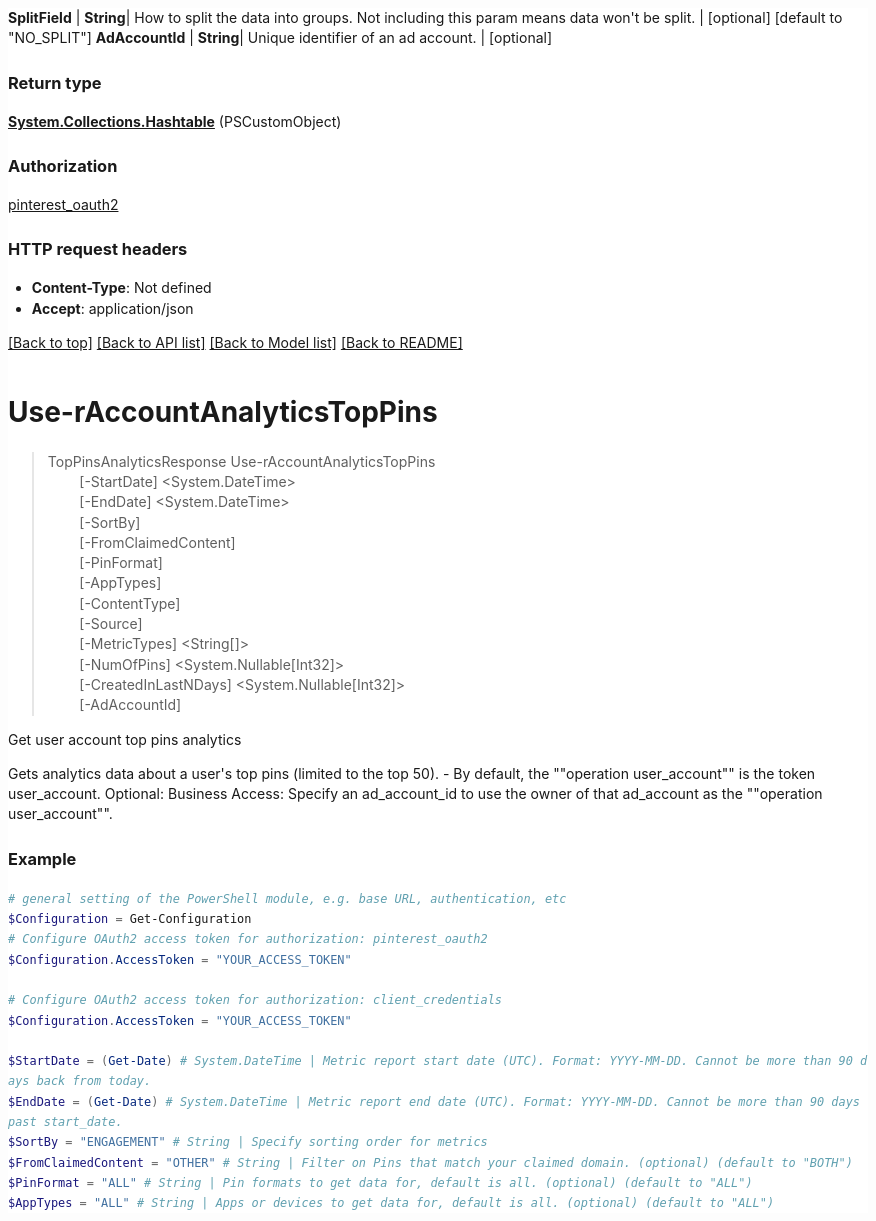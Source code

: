  **SplitField** | **String**| How to split the data into groups. Not including this param means data won&#39;t be split. | [optional] [default to &quot;NO_SPLIT&quot;]
 **AdAccountId** | **String**| Unique identifier of an ad account. | [optional] 

### Return type

[**System.Collections.Hashtable**](AnalyticsMetricsResponse.md) (PSCustomObject)

### Authorization

[pinterest_oauth2](../README.md#pinterest_oauth2)

### HTTP request headers

 - **Content-Type**: Not defined
 - **Accept**: application/json

[[Back to top]](#) [[Back to API list]](../README.md#documentation-for-api-endpoints) [[Back to Model list]](../README.md#documentation-for-models) [[Back to README]](../README.md)

<a id="Use-rAccountAnalyticsTopPins"></a>
# **Use-rAccountAnalyticsTopPins**
> TopPinsAnalyticsResponse Use-rAccountAnalyticsTopPins<br>
> &nbsp;&nbsp;&nbsp;&nbsp;&nbsp;&nbsp;&nbsp;&nbsp;[-StartDate] <System.DateTime><br>
> &nbsp;&nbsp;&nbsp;&nbsp;&nbsp;&nbsp;&nbsp;&nbsp;[-EndDate] <System.DateTime><br>
> &nbsp;&nbsp;&nbsp;&nbsp;&nbsp;&nbsp;&nbsp;&nbsp;[-SortBy] <String><br>
> &nbsp;&nbsp;&nbsp;&nbsp;&nbsp;&nbsp;&nbsp;&nbsp;[-FromClaimedContent] <String><br>
> &nbsp;&nbsp;&nbsp;&nbsp;&nbsp;&nbsp;&nbsp;&nbsp;[-PinFormat] <String><br>
> &nbsp;&nbsp;&nbsp;&nbsp;&nbsp;&nbsp;&nbsp;&nbsp;[-AppTypes] <String><br>
> &nbsp;&nbsp;&nbsp;&nbsp;&nbsp;&nbsp;&nbsp;&nbsp;[-ContentType] <String><br>
> &nbsp;&nbsp;&nbsp;&nbsp;&nbsp;&nbsp;&nbsp;&nbsp;[-Source] <String><br>
> &nbsp;&nbsp;&nbsp;&nbsp;&nbsp;&nbsp;&nbsp;&nbsp;[-MetricTypes] <String[]><br>
> &nbsp;&nbsp;&nbsp;&nbsp;&nbsp;&nbsp;&nbsp;&nbsp;[-NumOfPins] <System.Nullable[Int32]><br>
> &nbsp;&nbsp;&nbsp;&nbsp;&nbsp;&nbsp;&nbsp;&nbsp;[-CreatedInLastNDays] <System.Nullable[Int32]><br>
> &nbsp;&nbsp;&nbsp;&nbsp;&nbsp;&nbsp;&nbsp;&nbsp;[-AdAccountId] <String><br>

Get user account top pins analytics

Gets analytics data about a user's top pins (limited to the top 50). - By default, the ""operation user_account"" is the token user_account.  Optional: Business Access: Specify an ad_account_id to use the owner of that ad_account as the ""operation user_account"".

### Example
```powershell
# general setting of the PowerShell module, e.g. base URL, authentication, etc
$Configuration = Get-Configuration
# Configure OAuth2 access token for authorization: pinterest_oauth2
$Configuration.AccessToken = "YOUR_ACCESS_TOKEN"

# Configure OAuth2 access token for authorization: client_credentials
$Configuration.AccessToken = "YOUR_ACCESS_TOKEN"

$StartDate = (Get-Date) # System.DateTime | Metric report start date (UTC). Format: YYYY-MM-DD. Cannot be more than 90 days back from today.
$EndDate = (Get-Date) # System.DateTime | Metric report end date (UTC). Format: YYYY-MM-DD. Cannot be more than 90 days past start_date.
$SortBy = "ENGAGEMENT" # String | Specify sorting order for metrics
$FromClaimedContent = "OTHER" # String | Filter on Pins that match your claimed domain. (optional) (default to "BOTH")
$PinFormat = "ALL" # String | Pin formats to get data for, default is all. (optional) (default to "ALL")
$AppTypes = "ALL" # String | Apps or devices to get data for, default is all. (optional) (default to "ALL")
```